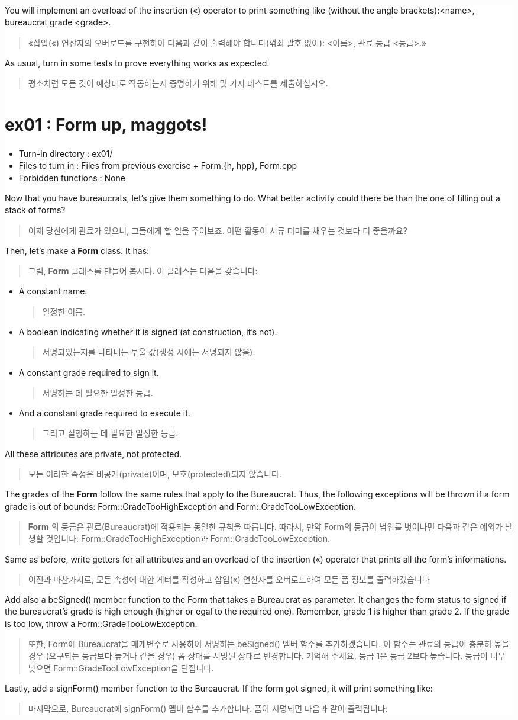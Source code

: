 You will implement an overload of the insertion («) operator to print something like
(without the angle brackets):\<name\>, bureaucrat grade \<grade\>.
> «삽입(«) 연산자의 오버로드를 구현하여 다음과 같이 출력해야 합니다(꺾쇠 괄호 없이): <이름>, 관료 등급 <등급>.»

As usual, turn in some tests to prove everything works as expected.
>평소처럼 모든 것이 예상대로 작동하는지 증명하기 위해 몇 가지 테스트를 제출하십시오.

# ex01 : Form up, maggots!

* Turn-in directory : ex01/
* Files to turn in : Files from previous exercise + Form.{h, hpp}, Form.cpp
* Forbidden functions : None

Now that you have bureaucrats, let’s give them something to do. What better activity
could there be than the one of filling out a stack of forms?
>이제 당신에게 관료가 있으니, 그들에게 할 일을 주어보죠. 어떤 활동이 서류 더미를 채우는 것보다 더 좋을까요?

Then, let’s make a __Form__ class. It has:
>그럼, __Form__ 클래스를 만들어 봅시다. 이 클래스는 다음을 갖습니다:

* A constant name.
  >일정한 이름.

* A boolean indicating whether it is signed (at construction, it’s not).
  >서명되었는지를 나타내는 부울 값(생성 시에는 서명되지 않음).

* A constant grade required to sign it.
  >서명하는 데 필요한 일정한 등급.

* And a constant grade required to execute it.
  >그리고 실행하는 데 필요한 일정한 등급.

All these attributes are private, not protected.
>모든 이러한 속성은 비공개(private)이며, 보호(protected)되지 않습니다.

The grades of the __Form__ follow the same rules that apply to the Bureaucrat. Thus,
the following exceptions will be thrown if a form grade is out of bounds:
Form::GradeTooHighException and Form::GradeTooLowException.
> __Form__ 의 등급은 관료(Bureaucrat)에 적용되는 동일한 규칙을 따릅니다. 따라서, 만약 Form의 등급이 범위를 벗어나면 다음과 같은 예외가 발생할 것입니다: Form::GradeTooHighException과 Form::GradeTooLowException.

Same as before, write getters for all attributes and an overload of the insertion («)
operator that prints all the form’s informations.
>이전과 마찬가지로, 모든 속성에 대한 게터를 작성하고 삽입(«) 연산자를 오버로드하여 모든 폼 정보를 출력하겠습니다

Add also a beSigned() member function to the Form that takes a Bureaucrat as
parameter. It changes the form status to signed if the bureaucrat’s grade is high enough
(higher or egal to the required one). Remember, grade 1 is higher than grade 2.
If the grade is too low, throw a Form::GradeTooLowException.
>또한, Form에 Bureaucrat을 매개변수로 사용하여 서명하는 beSigned() 멤버 함수를 추가하겠습니다. 이 함수는 관료의 등급이 충분히 높을 경우 (요구되는 등급보다 높거나 같을 경우) 폼 상태를 서명된 상태로 변경합니다. 기억해 주세요, 등급 1은 등급 2보다 높습니다. 등급이 너무 낮으면 Form::GradeTooLowException을 던집니다.

Lastly, add a signForm() member function to the Bureaucrat. If the form got signed,
it will print something like:
>마지막으로, Bureaucrat에 signForm() 멤버 함수를 추가합니다. 폼이 서명되면 다음과 같이 출력됩니다:
